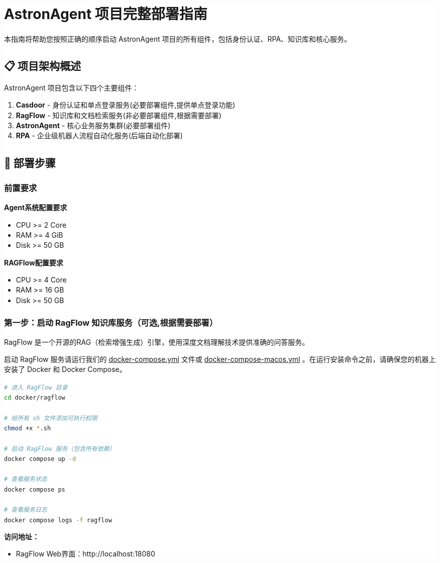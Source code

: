 # AstronAgent 项目完整部署指南

本指南将帮助您按照正确的顺序启动 AstronAgent 项目的所有组件，包括身份认证、RPA、知识库和核心服务。

## 📋 项目架构概述

AstronAgent 项目包含以下四个主要组件：

1. **Casdoor** - 身份认证和单点登录服务(必要部署组件,提供单点登录功能)
2. **RagFlow** - 知识库和文档检索服务(非必要部署组件,根据需要部署)
3. **AstronAgent** - 核心业务服务集群(必要部署组件)
4. **RPA** - 企业级机器人流程自动化服务(后端自动化部署)

## 🚀 部署步骤

### 前置要求

**Agent系统配置要求**
- CPU >= 2 Core
- RAM >= 4 GiB
- Disk >= 50 GB

**RAGFlow配置要求**
- CPU >= 4 Core
- RAM >= 16 GB
- Disk >= 50 GB

### 第一步：启动 RagFlow 知识库服务（可选,根据需要部署）

RagFlow 是一个开源的RAG（检索增强生成）引擎，使用深度文档理解技术提供准确的问答服务。

启动 RagFlow 服务请运行我们的 [docker-compose.yml](/docker/ragflow/docker-compose.yml) 文件或 [docker-compose-macos.yml](/docker/ragflow/docker-compose-macos.yml) 。在运行安装命令之前，请确保您的机器上安装了 Docker 和 Docker Compose。

```bash
# 进入 RagFlow 目录
cd docker/ragflow

# 给所有 sh 文件添加可执行权限
chmod +x *.sh

# 启动 RagFlow 服务（包含所有依赖）
docker compose up -d

# 查看服务状态
docker compose ps

# 查看服务日志
docker compose logs -f ragflow
```

**访问地址：**
- RagFlow Web界面：http://localhost:18080
